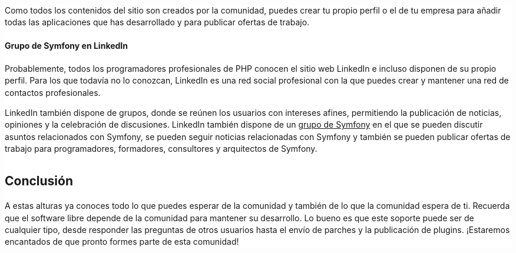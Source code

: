 Como todos los contenidos del sitio son creados por la comunidad, puedes crear
tu propio perfil o el de tu empresa para añadir todas las aplicaciones que has
desarrollado y para publicar ofertas de trabajo.

#### Grupo de Symfony en LinkedIn

Probablemente, todos los programadores profesionales de PHP conocen el sitio
web LinkedIn e incluso disponen de su propio perfil. Para los que todavía no
lo conozcan, LinkedIn es una red social profesional con la que puedes crear y
mantener una red de contactos profesionales.

LinkedIn también dispone de grupos, donde se reúnen los usuarios con intereses
afines, permitiendo la publicación de noticias, opiniones y la celebración de
discusiones. LinkedIn también dispone de un 
[grupo de Symfony](http://www.linkedin.com/groups?gid=29205&trk=myg_ugrp_ovr)
en el que se pueden discutir asuntos relacionados con Symfony, se pueden seguir
noticias relacionadas con Symfony y también se pueden publicar ofertas de trabajo
para programadores, formadores, consultores y arquitectos de Symfony.

Conclusión
----------

A estas alturas ya conoces todo lo que puedes esperar de la comunidad y también
de lo que la comunidad espera de ti. Recuerda que el software libre depende de
la comunidad para mantener su desarrollo. Lo bueno es que este soporte puede ser
de cualquier tipo, desde responder las preguntas de otros usuarios hasta el
envío de parches y la publicación de plugins. ¡Estaremos encantados de que pronto
formes parte de esta comunidad!
